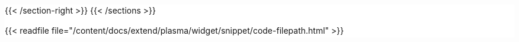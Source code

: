 {{< /section-right >}}
{{< /sections >}}




{{< readfile file="/content/docs/extend/plasma/widget/snippet/code-filepath.html" >}}
